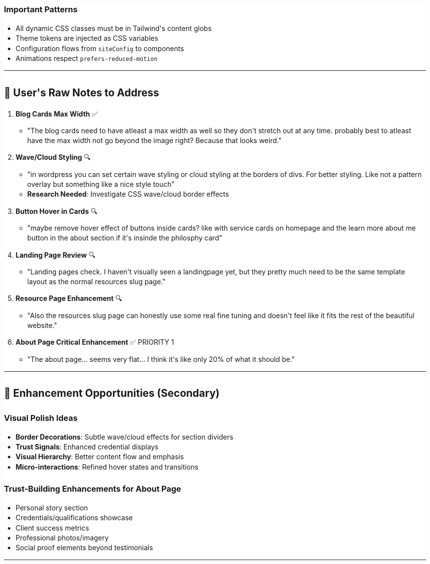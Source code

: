### Important Patterns
- All dynamic CSS classes must be in Tailwind's content globs
- Theme tokens are injected as CSS variables
- Configuration flows from `siteConfig` to components
- Animations respect `prefers-reduced-motion`

---

## 📝 User's Raw Notes to Address

1. **Blog Cards Max Width** ✅
   - "The blog cards need to have atleast a max width as well so they don't stretch out at any time. probably best to atleast have the max width not go beyond the image right? Because that looks weird."

2. **Wave/Cloud Styling** 🔍
   - "in wordpress you can set certain wave styling or cloud styling at the borders of divs. For better styling. Like not a pattern overlay but something like a nice style touch"
   - **Research Needed**: Investigate CSS wave/cloud border effects

3. **Button Hover in Cards** 🔍  
   - "maybe remove hover effect of buttons inside cards? like with service cards on homepage and the learn more about me button in the about section if it's insinde the philosphy card"

4. **Landing Page Review** 🔍
   - "Landing pages check. I haven't visually seen a landingpage yet, but they pretty much need to be the same template layout as the normal resources slug page."

5. **Resource Page Enhancement** 🔍
   - "Also the resources slug page can honestly use some real fine tuning and doesn't feel like it fits the rest of the beautiful website."

6. **About Page Critical Enhancement** ✅ PRIORITY 1
   - "The about page... seems very flat... I think it's like only 20% of what it should be."

---

## 🎨 Enhancement Opportunities (Secondary)

### Visual Polish Ideas
- **Border Decorations**: Subtle wave/cloud effects for section dividers
- **Trust Signals**: Enhanced credential displays
- **Visual Hierarchy**: Better content flow and emphasis
- **Micro-interactions**: Refined hover states and transitions

### Trust-Building Enhancements for About Page
- Personal story section
- Credentials/qualifications showcase  
- Client success metrics
- Professional photos/imagery
- Social proof elements beyond testimonials

---
